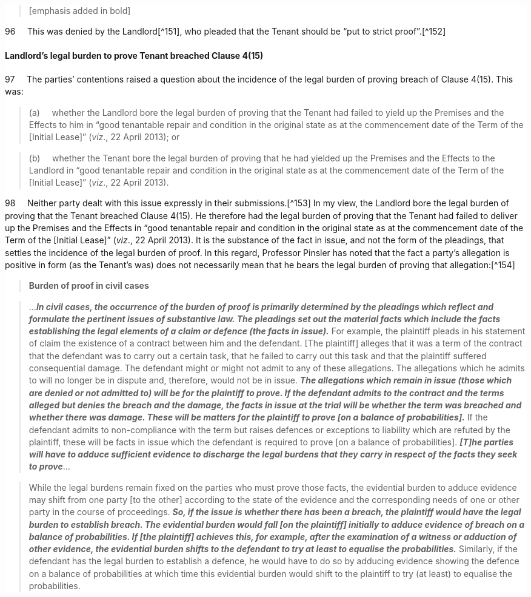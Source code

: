 > \[emphasis added in bold\]

96     This was denied by the Landlord[^151], who pleaded that the Tenant should be “put to strict proof”.[^152]

#### Landlord’s legal burden to prove Tenant breached Clause 4(15)

97     The parties’ contentions raised a question about the incidence of the legal burden of proving breach of Clause 4(15). This was:

> (a)     whether the Landlord bore the legal burden of proving that the Tenant had failed to yield up the Premises and the Effects to him in “good tenantable repair and condition in the original state as at the commencement date of the Term of the \[Initial Lease\]” (_viz_., 22 April 2013); or

> (b)     whether the Tenant bore the legal burden of proving that he had yielded up the Premises and the Effects to the Landlord in “good tenantable repair and condition in the original state as at the commencement date of the Term of the \[Initial Lease\]” (_viz_., 22 April 2013).

98     Neither party dealt with this issue expressly in their submissions.[^153] In my view, the Landlord bore the legal burden of proving that the Tenant breached Clause 4(15). He therefore had the legal burden of proving that the Tenant had failed to deliver up the Premises and the Effects in “good tenantable repair and condition in the original state as at the commencement date of the Term of the \[Initial Lease\]” (_viz_., 22 April 2013). It is the substance of the fact in issue, and not the form of the pleadings, that settles the incidence of the legal burden of proof. In this regard, Professor Pinsler has noted that the fact a party’s allegation is positive in form (as the Tenant’s was) does not necessarily mean that he bears the legal burden of proving that allegation:[^154]

> **Burden of proof in civil cases**

> …**_In civil cases, the occurrence of the burden of proof is primarily determined by the pleadings which reflect and formulate the pertinent issues of substantive law. The pleadings set out the material facts which include the facts establishing the legal elements of a claim or defence (the facts in issue)._** For example, the plaintiff pleads in his statement of claim the existence of a contract between him and the defendant. \[The plaintiff\] alleges that it was a term of the contract that the defendant was to carry out a certain task, that he failed to carry out this task and that the plaintiff suffered consequential damage. The defendant might or might not admit to any of these allegations. The allegations which he admits to will no longer be in dispute and, therefore, would not be in issue. **_The allegations which remain in issue (those which are denied or not admitted to) will be for the plaintiff to prove. If the defendant admits to the contract and the terms alleged but denies the breach and the damage, the facts in issue at the trial will be whether the term was breached and whether there was damage. These will be matters for the plaintiff to prove \[on a balance of probabilities\]._** If the defendant admits to non-compliance with the term but raises defences or exceptions to liability which are refuted by the plaintiff, these will be facts in issue which the defendant is required to prove \[on a balance of probabilities\]. **_\[T\]he parties will have to adduce sufficient evidence to discharge the legal burdens that they carry in respect of the facts they seek to prove_**…

> While the legal burdens remain fixed on the parties who must prove those facts, the evidential burden to adduce evidence may shift from one party \[to the other\] according to the state of the evidence and the corresponding needs of one or other party in the course of proceedings. **_So, if the issue is whether there has been a breach, the plaintiff would have the legal burden to establish breach. The evidential burden would fall \[on the plaintiff\] initially to adduce evidence of breach on a balance of probabilities. If \[the plaintiff\] achieves this, for example, after the examination of a witness or adduction of other evidence, the evidential burden shifts to the defendant to try at least to equalise the probabilities._** Similarly, if the defendant has the legal burden to establish a defence, he would have to do so by adducing evidence showing the defence on a balance of probabilities at which time this evidential burden would shift to the plaintiff to try (at least) to equalise the probabilities.
